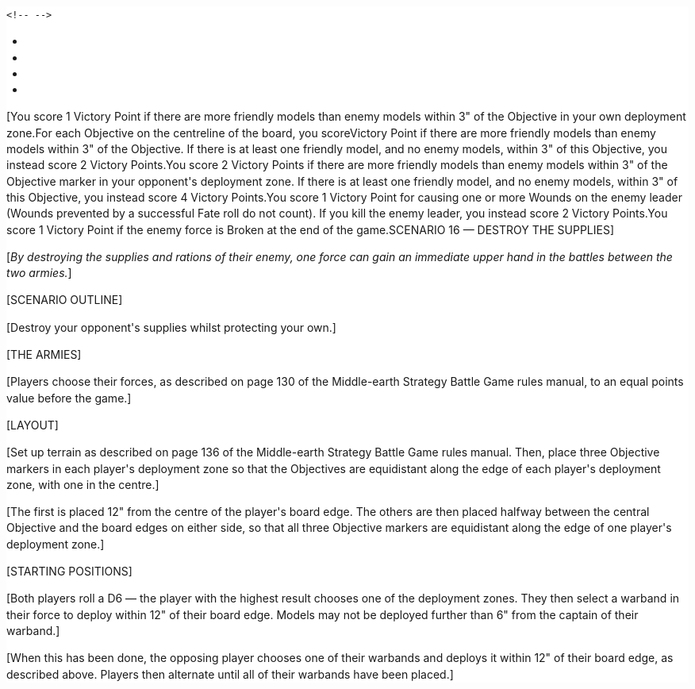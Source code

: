 ```{=html}
<!-- -->
```
-   
-   
-   
-   

[You score 1 Victory Point if there are more friendly models than enemy models within 3" of the Objective in your own deployment zone.For each Objective on the centreline of the board, you
scoreVictory Point if there are more friendly models than enemy models within 3" of the Objective. If there is at least one friendly model, and no enemy models, within 3" of this Objective, you instead score 2 Victory Points.You score 2 Victory Points if there are
more friendly models than enemy models within 3" of the Objective marker in your opponent's deployment zone. If there is at least one friendly model, and no enemy models, within 3" of this Objective, you instead score 4 Victory Points.You score 1 Victory Point for causing one
or more Wounds on the enemy leader (Wounds prevented by a successful Fate roll do not count). If you kill the enemy leader, you instead score 2 Victory Points.You score 1 Victory Point if the enemy force is Broken
at the end of the game.SCENARIO 16 — DESTROY THE
SUPPLIES]

[*By destroying the supplies and rations of their enemy, one force can
gain an immediate upper hand in the battles between the two
armies.*]

[SCENARIO OUTLINE]

[Destroy your opponent's supplies whilst protecting your
own.]

[THE ARMIES]

[Players choose their forces, as described on page 130 of the Middle-earth Strategy Battle Game rules manual, to an equal points value before the game.]

[LAYOUT]

[Set up terrain as described on page 136 of the Middle-earth Strategy Battle Game rules manual. Then, place three Objective markers in each player's deployment zone so that the Objectives are equidistant along the edge of each player's deployment zone, with one in the centre.]

[The first is placed 12" from the centre of the player's board edge. The others are then placed halfway between the central Objective and the board edges on either side, so that all three Objective markers are equidistant along the edge of one player's deployment zone.]

[STARTING POSITIONS]

[Both players roll a D6 — the player with the highest result chooses one of the deployment zones. They then select a warband in their force to deploy within 12" of their board edge. Models may not be deployed further than 6" from the captain of their
warband.]

[When this has been done, the opposing player chooses one of their warbands and deploys it within 12" of their board edge, as described above. Players then alternate until all of their warbands have been placed.]
